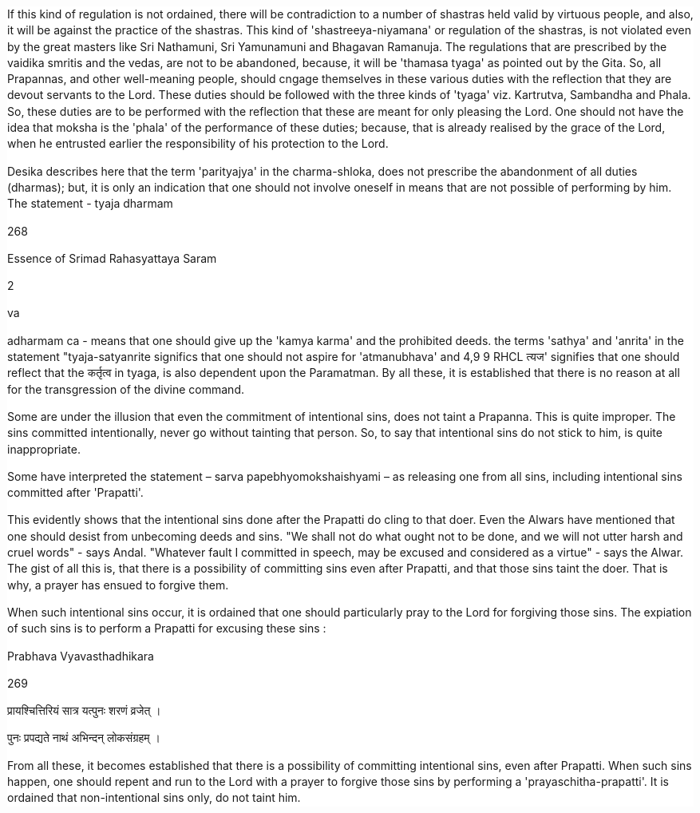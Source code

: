 If this kind of regulation is not ordained, there will be contradiction to a number of shastras held valid by virtuous people, and also, it will be against the practice of the shastras. This kind of 'shastreeya-niyamana' or regulation of the shastras, is not violated even by the great masters like Sri Nathamuni, Sri Yamunamuni and Bhagavan Ramanuja. The regulations that are prescribed by the vaidika smritis and the vedas, are not to be abandoned, because, it will be 'thamasa tyaga' as pointed out by the Gita. So, all Prapannas, and other well-meaning people, should cngage themselves in these various duties with the reflection that they are devout servants to the Lord. These duties should be followed with the three kinds of 'tyaga' viz. Kartrutva, Sambandha and Phala. So, these duties are to be performed with the reflection that these are meant for only pleasing the Lord. One should not have the idea that moksha is the 'phala' of the performance of these duties; because, that is already realised by the grace of the Lord, when he entrusted earlier the responsibility of his protection to the Lord.

Desika describes here that the term 'parityajya' in the charma-shloka, does not prescribe the abandonment of all duties (dharmas); but, it is only an indication that one should not involve oneself in means that are not possible of performing by him. The statement - tyaja dharmam

268

Essence of Srimad Rahasyattaya Saram

2

va

adharmam ca - means that one should give up the 'kamya karma' and the prohibited deeds. the terms 'sathya' and 'anrita' in the statement "tyaja-satyanrite significs that one should not aspire for 'atmanubhava' and 4,9 9 RHCL त्यज' signifies that one should reflect that the कर्तृत्व in tyaga, is also dependent upon the Paramatman. By all these, it is established that there is no reason at all for the transgression of the divine command.

Some are under the illusion that even the commitment of intentional sins, does not taint a Prapanna. This is quite improper. The sins committed intentionally, never go without tainting that person. So, to say that intentional sins do not stick to him, is quite inappropriate.

Some have interpreted the statement – sarva papebhyomokshaishyami – as releasing one from all sins, including intentional sins committed after 'Prapatti'.

This evidently shows that the intentional sins done after the Prapatti do cling to that doer. Even the Alwars have mentioned that one should desist from unbecoming deeds and sins. "We shall not do what ought not to be done, and we will not utter harsh and cruel words" - says Andal. "Whatever fault I committed in speech, may be excused and considered as a virtue" - says the Alwar. The gist of all this is, that there is a possibility of committing sins even after Prapatti, and that those sins taint the doer. That is why, a prayer has ensued to forgive them.

When such intentional sins occur, it is ordained that one should particularly pray to the Lord for forgiving those sins. The expiation of such sins is to perform a Prapatti for excusing these sins :

Prabhava Vyavasthadhikara

269

प्रायश्चित्तिरियं सात्र यत्पुनः शरणं व्रजेत् ।

पुनः प्रपद्यते नाथं अभिन्दन् लोकसंग्रहम् ।

From all these, it becomes established that there is a possibility of committing intentional sins, even after Prapatti. When such sins happen, one should repent and run to the Lord with a prayer to forgive those sins by performing a 'prayaschitha-prapatti'. It is ordained that non-intentional sins only, do not taint him.
